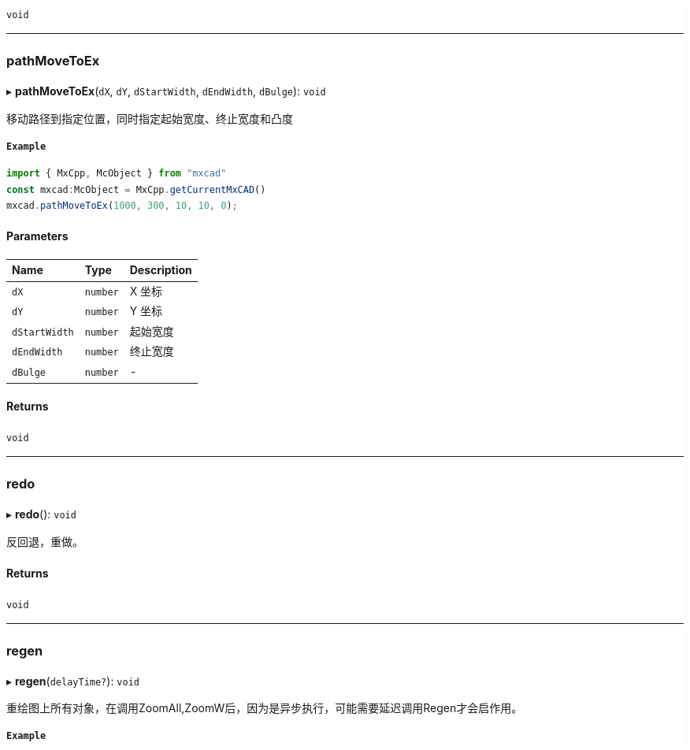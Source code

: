 `void`

___

### pathMoveToEx

▸ **pathMoveToEx**(`dX`, `dY`, `dStartWidth`, `dEndWidth`, `dBulge`): `void`

移动路径到指定位置，同时指定起始宽度、终止宽度和凸度

**`Example`**

```ts
import { MxCpp, McObject } from "mxcad"
const mxcad:McObject = MxCpp.getCurrentMxCAD()
mxcad.pathMoveToEx(1000, 300, 10, 10, 0);
```

#### Parameters

| Name | Type | Description |
| :------ | :------ | :------ |
| `dX` | `number` | X 坐标 |
| `dY` | `number` | Y 坐标 |
| `dStartWidth` | `number` | 起始宽度 |
| `dEndWidth` | `number` | 终止宽度 |
| `dBulge` | `number` | - |

#### Returns

`void`

___

### redo

▸ **redo**(): `void`

反回退，重做。

#### Returns

`void`

___

### regen

▸ **regen**(`delayTime?`): `void`

重绘图上所有对象，在调用ZoomAll,ZoomW后，因为是异步执行，可能需要延迟调用Regen才会启作用。

**`Example`**
